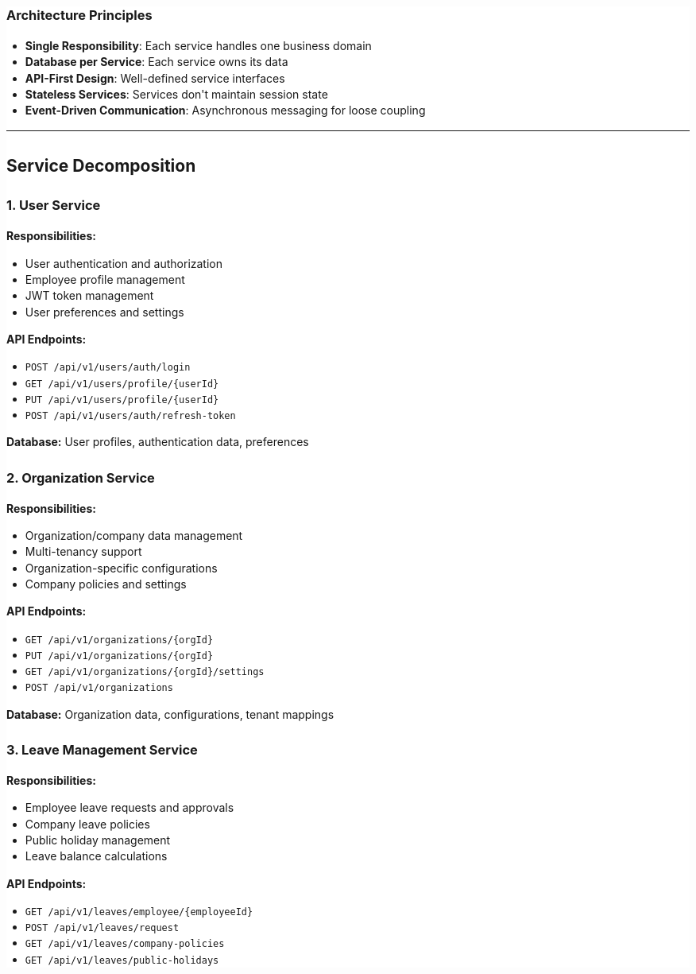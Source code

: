 ### Architecture Principles
- **Single Responsibility**: Each service handles one business domain
- **Database per Service**: Each service owns its data
- **API-First Design**: Well-defined service interfaces
- **Stateless Services**: Services don't maintain session state
- **Event-Driven Communication**: Asynchronous messaging for loose coupling

---

## Service Decomposition

### 1. User Service
**Responsibilities:**
- User authentication and authorization
- Employee profile management
- JWT token management
- User preferences and settings

**API Endpoints:**
- `POST /api/v1/users/auth/login`
- `GET /api/v1/users/profile/{userId}`
- `PUT /api/v1/users/profile/{userId}`
- `POST /api/v1/users/auth/refresh-token`

**Database:** User profiles, authentication data, preferences

### 2. Organization Service
**Responsibilities:**
- Organization/company data management
- Multi-tenancy support
- Organization-specific configurations
- Company policies and settings

**API Endpoints:**
- `GET /api/v1/organizations/{orgId}`
- `PUT /api/v1/organizations/{orgId}`
- `GET /api/v1/organizations/{orgId}/settings`
- `POST /api/v1/organizations`

**Database:** Organization data, configurations, tenant mappings

### 3. Leave Management Service
**Responsibilities:**
- Employee leave requests and approvals
- Company leave policies
- Public holiday management
- Leave balance calculations

**API Endpoints:**
- `GET /api/v1/leaves/employee/{employeeId}`
- `POST /api/v1/leaves/request`
- `GET /api/v1/leaves/company-policies`
- `GET /api/v1/leaves/public-holidays`
